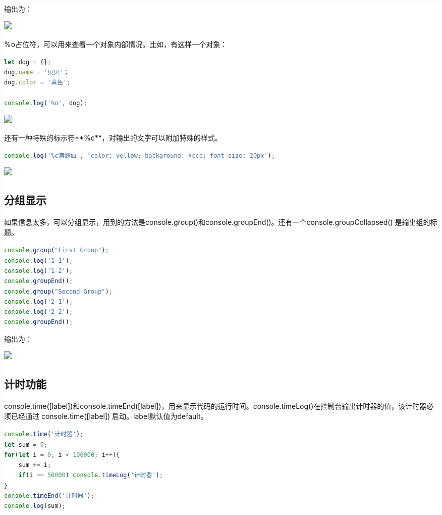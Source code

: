 输出为：

![](https://gitee.com/yancqs/blogImage/raw/master/blogImage/20200907171132.jpg)

%o占位符，可以用来查看一个对象内部情况。比如，有这样一个对象：

```javascript
let dog = {};
dog.name = '贝贝'；
dog.color = '黄色';

console.log('%o', dog);
```

![](https://gitee.com/yancqs/blogImage/raw/master/blogImage/20200907185516.jpg)

还有一种特殊的标示符**%c**，对输出的文字可以附加特殊的样式。

```javascript
console.log('%c酒剑仙', 'color: yellow; background: #ccc; font-size: 20px');
```

![](https://gitee.com/yancqs/blogImage/raw/master/blogImage/20200907204757.jpg)


## 分组显示

如果信息太多，可以分组显示，用到的方法是console.group()和console.groupEnd()。还有一个console.groupCollapsed() 是输出组的标题。

```javascript
console.group("First Group");
console.log('1-1');
console.log('1-2');
console.groupEnd();
console.group("Second Group");
console.log('2-1');
console.log('2-2');
console.groupEnd();
```
输出为：

![](https://gitee.com/yancqs/blogImage/raw/master/blogImage/20200907185942.jpg)

## 计时功能

console.time([label])和console.timeEnd([label])，用来显示代码的运行时间。console.timeLog()在控制台输出计时器的值，该计时器必须已经通过 console.time([label]) 启动。label默认值为default。

```javascript
console.time('计时器');
let sum = 0;
for(let i = 0; i < 100000; i++){
    sum += i; 
    if(i == 50000) console.timeLog('计时器');
}
console.timeEnd('计时器');
console.log(sum);
```
